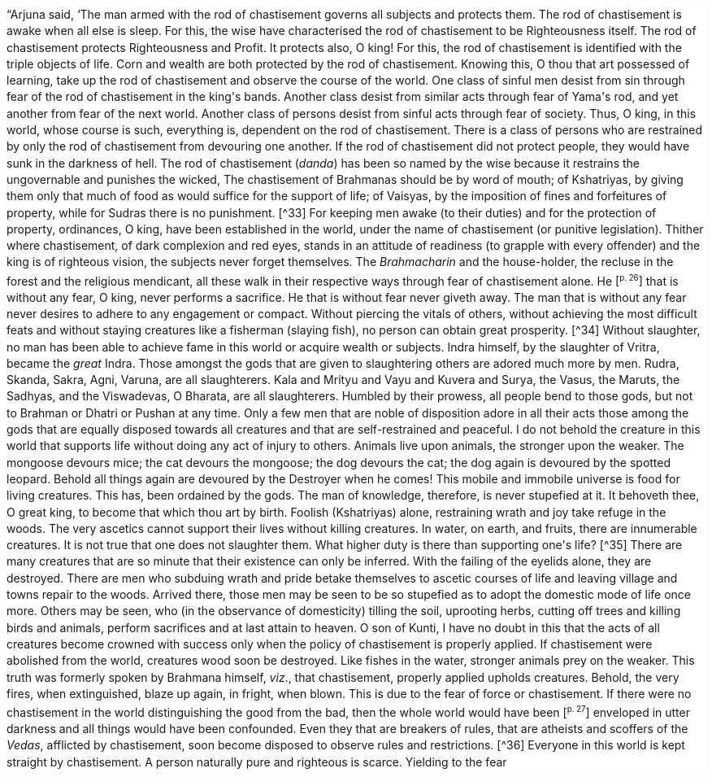 “Arjuna said, ‘The man armed with the rod of chastisement governs all subjects and protects them. The rod of chastisement is awake when all else is sleep. For this, the wise have characterised the rod of chastisement to be Righteousness itself. The rod of chastisement protects Righteousness and Profit. It protects also, O king! For this, the rod of chastisement is identified with the triple objects of life. Corn and wealth are both protected by the rod of chastisement. Knowing this, O thou that art possessed of learning, take up the rod of chastisement and observe the course of the world. One class of sinful men desist from sin through fear of the rod of chastisement in the king's bands. Another class desist from similar acts through fear of Yama's rod, and yet another from fear of the next world. Another class of persons desist from sinful acts through fear of society. Thus, O king, in this world, whose course is such, everything is, dependent on the rod of chastisement. There is a class of persons who are restrained by only the rod of chastisement from devouring one another. If the rod of chastisement did not protect people, they would have sunk in the darkness of hell. The rod of chastisement (_danda_) has been so named by the wise because it restrains the ungovernable and punishes the wicked, The chastisement of Brahmanas should be by word of mouth; of Kshatriyas, by giving them only that much of food as would suffice for the support of life; of Vaisyas, by the imposition of fines and forfeitures of property, while for Sudras there is no punishment. [^33] For keeping men awake (to their duties) and for the protection of property, ordinances, O king, have been established in the world, under the name of chastisement (or punitive legislation). Thither where chastisement, of dark complexion and red eyes, stands in an attitude of readiness (to grapple with every offender) and the king is of righteous vision, the subjects never forget themselves. The _Brahmacharin_ and the house-holder, the recluse in the forest and the religious mendicant, all these walk in their respective ways through fear of chastisement alone. He <span id="p26">[<sup><small>p. 26</small></sup>]</span> that is without any fear, O king, never performs a sacrifice. He that is without fear never giveth away. The man that is without any fear never desires to adhere to any engagement or compact. Without piercing the vitals of others, without achieving the most difficult feats and without staying creatures like a fisherman (slaying fish), no person can obtain great prosperity. [^34] Without slaughter, no man has been able to achieve fame in this world or acquire wealth or subjects. Indra himself, by the slaughter of Vritra, became the _great_ Indra. Those amongst the gods that are given to slaughtering others are adored much more by men. Rudra, Skanda, Sakra, Agni, Varuna, are all slaughterers. Kala and Mrityu and Vayu and Kuvera and Surya, the Vasus, the Maruts, the Sadhyas, and the Viswadevas, O Bharata, are all slaughterers. Humbled by their prowess, all people bend to those gods, but not to Brahman or Dhatri or Pushan at any time. Only a few men that are noble of disposition adore in all their acts those among the gods that are equally disposed towards all creatures and that are self-restrained and peaceful. I do not behold the creature in this world that supports life without doing any act of injury to others. Animals live upon animals, the stronger upon the weaker. The mongoose devours mice; the cat devours the mongoose; the dog devours the cat; the dog again is devoured by the spotted leopard. Behold all things again are devoured by the Destroyer when he comes! This mobile and immobile universe is food for living creatures. This has, been ordained by the gods. The man of knowledge, therefore, is never stupefied at it. It behoveth thee, O great king, to become that which thou art by birth. Foolish (Kshatriyas) alone, restraining wrath and joy take refuge in the woods. The very ascetics cannot support their lives without killing creatures. In water, on earth, and fruits, there are innumerable creatures. It is not true that one does not slaughter them. What higher duty is there than supporting one's life? [^35] There are many creatures that are so minute that their existence can only be inferred. With the failing of the eyelids alone, they are destroyed. There are men who subduing wrath and pride betake themselves to ascetic courses of life and leaving village and towns repair to the woods. Arrived there, those men may be seen to be so stupefied as to adopt the domestic mode of life once more. Others may be seen, who (in the observance of domesticity) tilling the soil, uprooting herbs, cutting off trees and killing birds and animals, perform sacrifices and at last attain to heaven. O son of Kunti, I have no doubt in this that the acts of all creatures become crowned with success only when the policy of chastisement is properly applied. If chastisement were abolished from the world, creatures wood soon be destroyed. Like fishes in the water, stronger animals prey on the weaker. This truth was formerly spoken by Brahmana himself, _viz_., that chastisement, properly applied upholds creatures. Behold, the very fires, when extinguished, blaze up again, in fright, when blown. This is due to the fear of force or chastisement. If there were no chastisement in the world distinguishing the good from the bad, then the whole world would have been <span id="p27">[<sup><small>p. 27</small></sup>]</span> enveloped in utter darkness and all things would have been confounded. Even they that are breakers of rules, that are atheists and scoffers of the _Vedas_, afflicted by chastisement, soon become disposed to observe rules and restrictions. [^36] Everyone in this world is kept straight by chastisement. A person naturally pure and righteous is scarce. Yielding to the fear